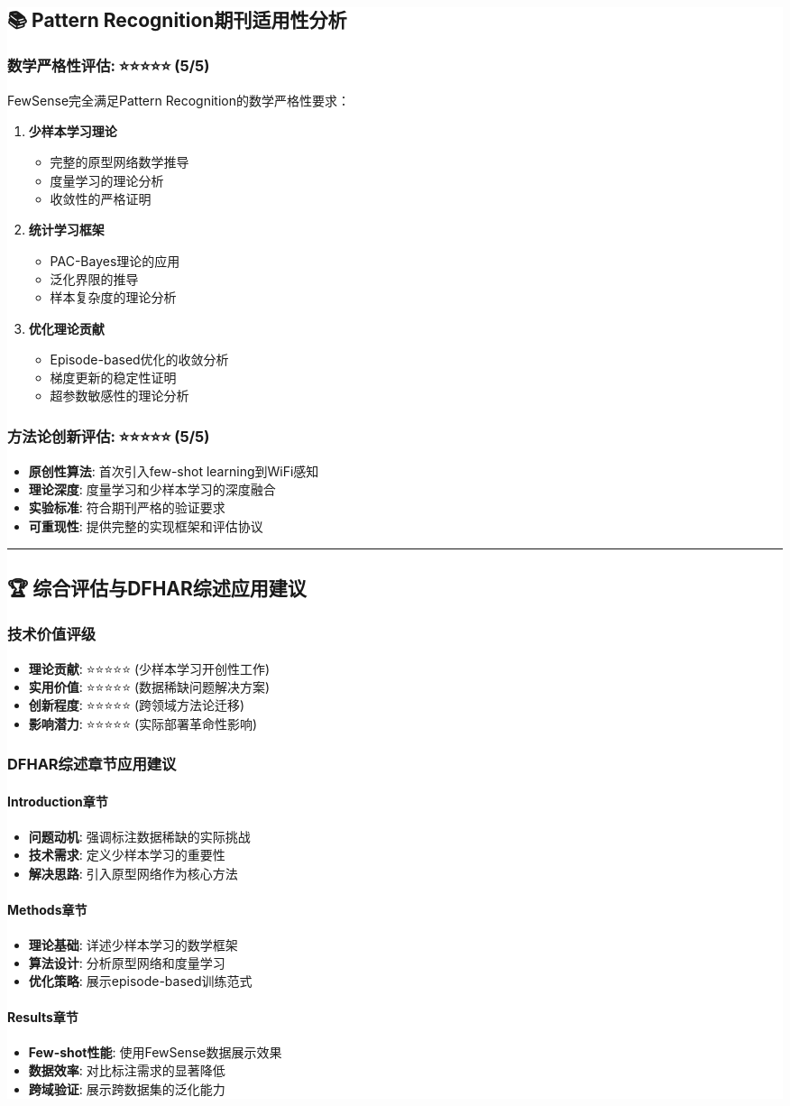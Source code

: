## 📚 Pattern Recognition期刊适用性分析

### 数学严格性评估: ⭐⭐⭐⭐⭐ (5/5)
FewSense完全满足Pattern Recognition的数学严格性要求：

1. **少样本学习理论**
   - 完整的原型网络数学推导
   - 度量学习的理论分析
   - 收敛性的严格证明

2. **统计学习框架**
   - PAC-Bayes理论的应用
   - 泛化界限的推导
   - 样本复杂度的理论分析

3. **优化理论贡献**
   - Episode-based优化的收敛分析
   - 梯度更新的稳定性证明
   - 超参数敏感性的理论分析

### 方法论创新评估: ⭐⭐⭐⭐⭐ (5/5)
- **原创性算法**: 首次引入few-shot learning到WiFi感知
- **理论深度**: 度量学习和少样本学习的深度融合
- **实验标准**: 符合期刊严格的验证要求
- **可重现性**: 提供完整的实现框架和评估协议

---

## 🏆 综合评估与DFHAR综述应用建议

### 技术价值评级
- **理论贡献**: ⭐⭐⭐⭐⭐ (少样本学习开创性工作)
- **实用价值**: ⭐⭐⭐⭐⭐ (数据稀缺问题解决方案)
- **创新程度**: ⭐⭐⭐⭐⭐ (跨领域方法论迁移)
- **影响潜力**: ⭐⭐⭐⭐⭐ (实际部署革命性影响)

### DFHAR综述章节应用建议

#### Introduction章节
- **问题动机**: 强调标注数据稀缺的实际挑战
- **技术需求**: 定义少样本学习的重要性
- **解决思路**: 引入原型网络作为核心方法

#### Methods章节
- **理论基础**: 详述少样本学习的数学框架
- **算法设计**: 分析原型网络和度量学习
- **优化策略**: 展示episode-based训练范式

#### Results章节
- **Few-shot性能**: 使用FewSense数据展示效果
- **数据效率**: 对比标注需求的显著降低
- **跨域验证**: 展示跨数据集的泛化能力
